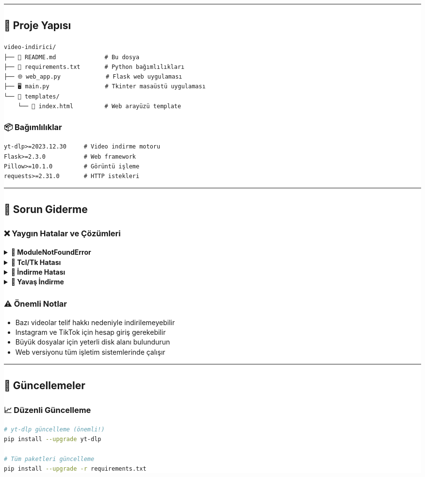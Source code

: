 </div>

---

## 📁 Proje Yapısı

```
video-indirici/
├── 📄 README.md              # Bu dosya
├── 📄 requirements.txt       # Python bağımlılıkları
├── 🌐 web_app.py             # Flask web uygulaması
├── 🖥️ main.py                # Tkinter masaüstü uygulaması
└── 📁 templates/
    └── 🎨 index.html         # Web arayüzü template
```

### 📦 **Bağımlılıklar**

```
yt-dlp>=2023.12.30     # Video indirme motoru
Flask>=2.3.0           # Web framework
Pillow>=10.1.0         # Görüntü işleme
requests>=2.31.0       # HTTP istekleri
```

---

## 🐛 Sorun Giderme

### ❌ **Yaygın Hatalar ve Çözümleri**

<details><summary><strong>🔧 ModuleNotFoundError</strong></summary></details>

<details><summary><strong>🔧 Tcl/Tk Hatası</strong></summary></details>

<details><summary><strong>🔧 İndirme Hatası</strong></summary></details>

<details><summary><strong>🔧 Yavaş İndirme</strong></summary></details>

### ⚠️ **Önemli Notlar**

- Bazı videolar telif hakkı nedeniyle indirilemeyebilir
- Instagram ve TikTok için hesap giriş gerekebilir
- Büyük dosyalar için yeterli disk alanı bulundurun
- Web versiyonu tüm işletim sistemlerinde çalışır

---

## 🔄 Güncellemeler

### 📈 **Düzenli Güncelleme**

```bash
# yt-dlp güncelleme (önemli!)
pip install --upgrade yt-dlp

# Tüm paketleri güncelleme
pip install --upgrade -r requirements.txt
```
